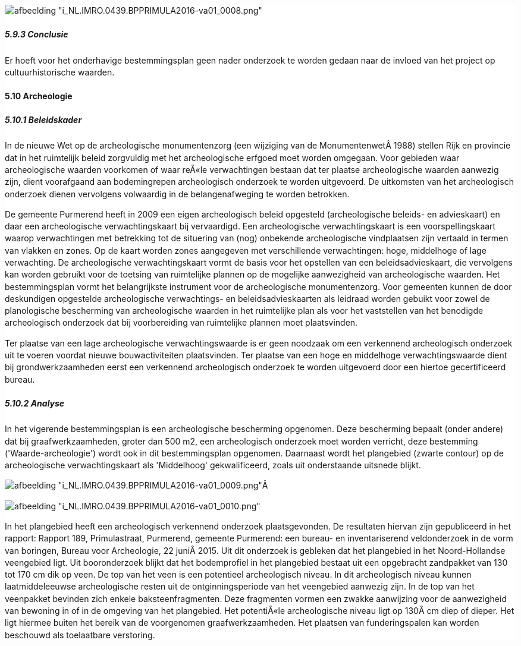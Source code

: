 ![afbeelding "i_NL.IMRO.0439.BPPRIMULA2016-va01_0008.png"](i_NL.IMRO.0439.BPPRIMULA2016-va01_0008.png)

##### 5\.9\.3 Conclusie

Er hoeft voor het onderhavige bestemmingsplan geen nader onderzoek te worden gedaan naar de invloed van het project op cultuurhistorische waarden.

#### 5\.10 Archeologie

##### 5\.10\.1 Beleidskader

In de nieuwe Wet op de archeologische monumentenzorg (een wijziging van de MonumentenwetÂ 1988\) stellen Rijk en provincie dat in het ruimtelijk beleid zorgvuldig met het archeologische erfgoed moet worden omgegaan. Voor gebieden waar archeologische waarden voorkomen of waar reÃ«le verwachtingen bestaan dat ter plaatse archeologische waarden aanwezig zijn, dient voorafgaand aan bodemingrepen archeologisch onderzoek te worden uitgevoerd. De uitkomsten van het archeologisch onderzoek dienen vervolgens volwaardig in de belangenafweging te worden betrokken.

De gemeente Purmerend heeft in 2009 een eigen archeologisch beleid opgesteld (archeologische beleids\- en advieskaart) en daar een archeologische verwachtingskaart bij vervaardigd. Een archeologische verwachtingskaart is een voorspellingskaart waarop verwachtingen met betrekking tot de situering van (nog) onbekende archeologische vindplaatsen zijn vertaald in termen van vlakken en zones. Op de kaart worden zones aangegeven met verschillende verwachtingen: hoge, middelhoge of lage verwachting. De archeologische verwachtingskaart vormt de basis voor het opstellen van een beleidsadvieskaart, die vervolgens kan worden gebruikt voor de toetsing van ruimtelijke plannen op de mogelijke aanwezigheid van archeologische waarden. Het bestemmingsplan vormt het belangrijkste instrument voor de archeologische monumentenzorg. Voor gemeenten kunnen de door deskundigen opgestelde archeologische verwachtings\- en beleidsadvieskaarten als leidraad worden gebuikt voor zowel de planologische bescherming van archeologische waarden in het ruimtelijke plan als voor het vaststellen van het benodigde archeologisch onderzoek dat bij voorbereiding van ruimtelijke plannen moet plaatsvinden.

Ter plaatse van een lage archeologische verwachtingswaarde is er geen noodzaak om een verkennend archeologisch onderzoek uit te voeren voordat nieuwe bouwactiviteiten plaatsvinden. Ter plaatse van een hoge en middelhoge verwachtingswaarde dient bij grondwerkzaamheden eerst een verkennend archeologisch onderzoek te worden uitgevoerd door een hiertoe gecertificeerd bureau.

##### 5\.10\.2 Analyse

In het vigerende bestemmingsplan is een archeologische bescherming opgenomen. Deze bescherming bepaalt (onder andere) dat bij graafwerkzaamheden, groter dan 500 m2, een archeologisch onderzoek moet worden verricht, deze bestemming ('Waarde\-archeologie') wordt ook in dit bestemmingsplan opgenomen. Daarnaast wordt het plangebied (zwarte contour) op de archeologische verwachtingskaart als 'Middelhoog' gekwalificeerd, zoals uit onderstaande uitsnede blijkt.

![afbeelding "i_NL.IMRO.0439.BPPRIMULA2016-va01_0009.png"](i_NL.IMRO.0439.BPPRIMULA2016-va01_0009.png)Â

![afbeelding "i_NL.IMRO.0439.BPPRIMULA2016-va01_0010.png"](i_NL.IMRO.0439.BPPRIMULA2016-va01_0010.png)

In het plangebied heeft een archeologisch verkennend onderzoek plaatsgevonden. De resultaten hiervan zijn gepubliceerd in het rapport: Rapport 189, Primulastraat, Purmerend, gemeente Purmerend: een bureau\- en inventariserend veldonderzoek in de vorm van boringen, Bureau voor Archeologie, 22 juniÂ 2015\. Uit dit onderzoek is gebleken dat het plangebied in het Noord\-Hollandse veengebied ligt. Uit booronderzoek blijkt dat het bodemprofiel in het plangebied bestaat uit een opgebracht zandpakket van 130 tot 170 cm dik op veen. De top van het veen is een potentieel archeologisch niveau. In dit archeologisch niveau kunnen laatmiddeleeuwse archeologische resten uit de ontginningsperiode van het veengebied aanwezig zijn. In de top van het veenpakket bevinden zich enkele baksteenfragmenten. Deze fragmenten vormen een zwakke aanwijzing voor de aanwezigheid van bewoning in of in de omgeving van het plangebied. Het potentiÃ«le archeologische niveau ligt op 130Â cm diep of dieper. Het ligt hiermee buiten het bereik van de voorgenomen graafwerkzaamheden. Het plaatsen van funderingspalen kan worden beschouwd als toelaatbare verstoring.
